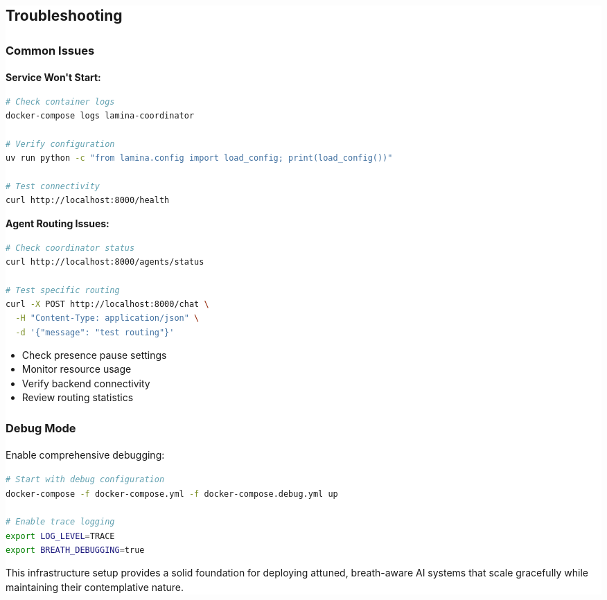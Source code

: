 ## Troubleshooting

### Common Issues

**Service Won't Start:**
```bash
# Check container logs
docker-compose logs lamina-coordinator

# Verify configuration
uv run python -c "from lamina.config import load_config; print(load_config())"

# Test connectivity
curl http://localhost:8000/health
```

**Agent Routing Issues:**
```bash
# Check coordinator status
curl http://localhost:8000/agents/status

# Test specific routing
curl -X POST http://localhost:8000/chat \
  -H "Content-Type: application/json" \
  -d '{"message": "test routing"}'
```

- Check presence pause settings
- Monitor resource usage
- Verify backend connectivity
- Review routing statistics

### Debug Mode

Enable comprehensive debugging:

```bash
# Start with debug configuration
docker-compose -f docker-compose.yml -f docker-compose.debug.yml up

# Enable trace logging
export LOG_LEVEL=TRACE
export BREATH_DEBUGGING=true
```

This infrastructure setup provides a solid foundation for deploying attuned, breath-aware AI systems that scale gracefully while maintaining their contemplative nature.

